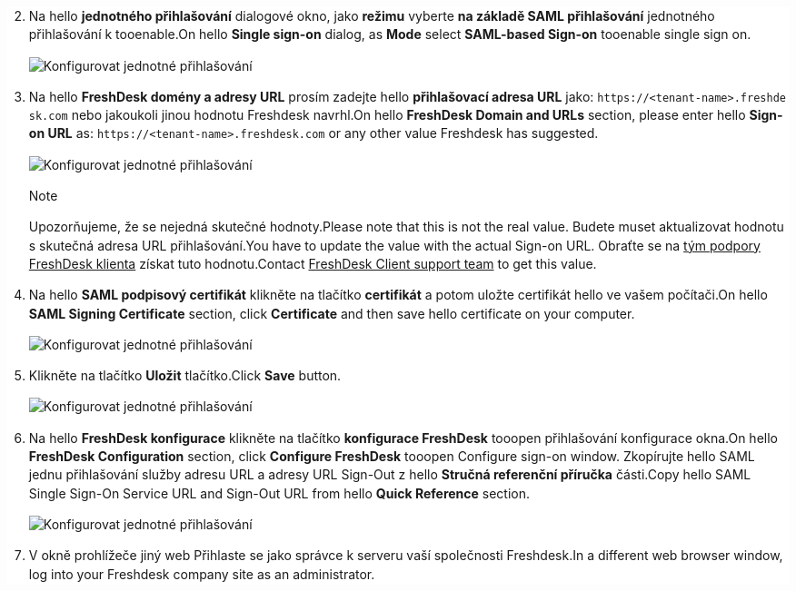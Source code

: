 2. <span data-ttu-id="5a906-153">Na hello **jednotného přihlašování** dialogové okno, jako **režimu** vyberte **na základě SAML přihlašování** jednotného přihlašování k tooenable.</span><span class="sxs-lookup"><span data-stu-id="5a906-153">On hello **Single sign-on** dialog, as **Mode** select **SAML-based Sign-on** tooenable single sign on.</span></span>
 
    ![Konfigurovat jednotné přihlašování](./media/active-directory-saas-freshdesk-tutorial/tutorial_freshdesk_samlbase.png)

3. <span data-ttu-id="5a906-155">Na hello **FreshDesk domény a adresy URL** prosím zadejte hello **přihlašovací adresa URL** jako: `https://<tenant-name>.freshdesk.com` nebo jakoukoli jinou hodnotu Freshdesk navrhl.</span><span class="sxs-lookup"><span data-stu-id="5a906-155">On hello **FreshDesk Domain and URLs** section, please enter hello **Sign-on URL** as: `https://<tenant-name>.freshdesk.com` or any other value Freshdesk has suggested.</span></span>

    ![Konfigurovat jednotné přihlašování](./media/active-directory-saas-freshdesk-tutorial/tutorial_freshdesk_url.png)

    > [!NOTE] 
    > <span data-ttu-id="5a906-157">Upozorňujeme, že se nejedná skutečné hodnoty.</span><span class="sxs-lookup"><span data-stu-id="5a906-157">Please note that this is not the real value.</span></span> <span data-ttu-id="5a906-158">Budete muset aktualizovat hodnotu s skutečná adresa URL přihlašování.</span><span class="sxs-lookup"><span data-stu-id="5a906-158">You have to update the value with the actual Sign-on URL.</span></span> <span data-ttu-id="5a906-159">Obraťte se na [tým podpory FreshDesk klienta](https://freshdesk.com/helpdesk-software?utm_source=Google-AdWords&utm_medium=Search-IND-Brand&utm_campaign=Search-IND-Brand&utm_term=freshdesk&device=c&gclid=COSH2_LH7NICFVUDvAodBPgBZg) získat tuto hodnotu.</span><span class="sxs-lookup"><span data-stu-id="5a906-159">Contact [FreshDesk Client support team](https://freshdesk.com/helpdesk-software?utm_source=Google-AdWords&utm_medium=Search-IND-Brand&utm_campaign=Search-IND-Brand&utm_term=freshdesk&device=c&gclid=COSH2_LH7NICFVUDvAodBPgBZg) to get this value.</span></span>  

4. <span data-ttu-id="5a906-160">Na hello **SAML podpisový certifikát** klikněte na tlačítko **certifikát** a potom uložte certifikát hello ve vašem počítači.</span><span class="sxs-lookup"><span data-stu-id="5a906-160">On hello **SAML Signing Certificate** section, click **Certificate** and then save hello certificate on your computer.</span></span>

    ![Konfigurovat jednotné přihlašování](./media/active-directory-saas-freshdesk-tutorial/tutorial_freshdesk_certificate.png) 

5. <span data-ttu-id="5a906-162">Klikněte na tlačítko **Uložit** tlačítko.</span><span class="sxs-lookup"><span data-stu-id="5a906-162">Click **Save** button.</span></span>

    ![Konfigurovat jednotné přihlašování](./media/active-directory-saas-freshdesk-tutorial/tutorial_general_400.png)

6. <span data-ttu-id="5a906-164">Na hello **FreshDesk konfigurace** klikněte na tlačítko **konfigurace FreshDesk** tooopen přihlašování konfigurace okna.</span><span class="sxs-lookup"><span data-stu-id="5a906-164">On hello **FreshDesk Configuration** section, click **Configure FreshDesk** tooopen Configure sign-on window.</span></span> <span data-ttu-id="5a906-165">Zkopírujte hello SAML jednu přihlašování služby adresu URL a adresy URL Sign-Out z hello **Stručná referenční příručka** části.</span><span class="sxs-lookup"><span data-stu-id="5a906-165">Copy hello SAML Single Sign-On Service URL and Sign-Out URL from hello **Quick Reference** section.</span></span>

    ![Konfigurovat jednotné přihlašování](./media/active-directory-saas-freshdesk-tutorial/tutorial_freshdesk_configure.png)

7. <span data-ttu-id="5a906-167">V okně prohlížeče jiný web Přihlaste se jako správce k serveru vaší společnosti Freshdesk.</span><span class="sxs-lookup"><span data-stu-id="5a906-167">In a different web browser window, log into your Freshdesk company site as an administrator.</span></span>


[1]: ./media/active-directory-saas-freshdesk-tutorial/tutorial_general_01.png
[2]: ./media/active-directory-saas-freshdesk-tutorial/tutorial_general_02.png
[3]: ./media/active-directory-saas-freshdesk-tutorial/tutorial_general_03.png
[4]: ./media/active-directory-saas-freshdesk-tutorial/tutorial_general_04.png
[100]: ./media/active-directory-saas-freshdesk-tutorial/tutorial_general_100.png
[200]: ./media/active-directory-saas-freshdesk-tutorial/tutorial_general_200.png
[201]: ./media/active-directory-saas-freshdesk-tutorial/tutorial_general_201.png
[202]: ./media/active-directory-saas-freshdesk-tutorial/tutorial_general_202.png
[203]: ./media/active-directory-saas-freshdesk-tutorial/tutorial_general_203.png